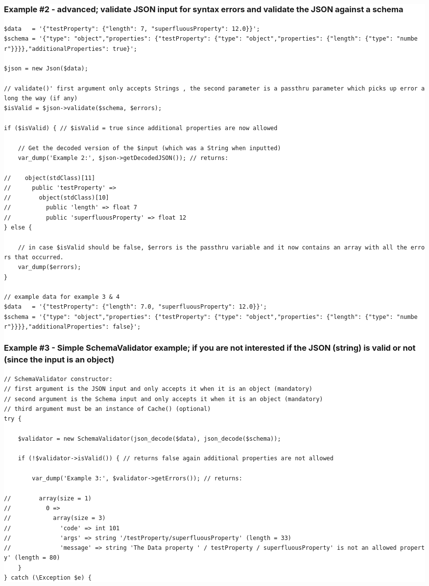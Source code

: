 ### Example #2 - advanced; validate JSON input for syntax errors and validate the JSON against a schema

```
$data   = '{"testProperty": {"length": 7, "superfluousProperty": 12.0}}';
$schema = '{"type": "object","properties": {"testProperty": {"type": "object","properties": {"length": {"type": "number"}}}},"additionalProperties": true}';

$json = new Json($data);

// validate()' first argument only accepts Strings , the second parameter is a passthru parameter which picks up error along the way (if any)
$isValid = $json->validate($schema, $errors);

if ($isValid) { // $isValid = true since additional properties are now allowed

    // Get the decoded version of the $input (which was a String when inputted)
    var_dump('Example 2:', $json->getDecodedJSON()); // returns:

//    object(stdClass)[11]
//      public 'testProperty' =>
//        object(stdClass)[10]
//          public 'length' => float 7
//          public 'superfluousProperty' => float 12
} else {

    // in case $isValid should be false, $errors is the passthru variable and it now contains an array with all the errors that occurred.
    var_dump($errors);
}

// example data for example 3 & 4
$data   = '{"testProperty": {"length": 7.0, "superfluousProperty": 12.0}}';
$schema = '{"type": "object","properties": {"testProperty": {"type": "object","properties": {"length": {"type": "number"}}}},"additionalProperties": false}';
```

### Example #3 - Simple SchemaValidator example; if you are not interested if the JSON (string) is valid or not (since the input is an object)

```
// SchemaValidator constructor:
// first argument is the JSON input and only accepts it when it is an object (mandatory)
// second argument is the Schema input and only accepts it when it is an object (mandatory)
// third argument must be an instance of Cache() (optional)
try {

    $validator = new SchemaValidator(json_decode($data), json_decode($schema));

    if (!$validator->isValid()) { // returns false again additional properties are not allowed

        var_dump('Example 3:', $validator->getErrors()); // returns:

//        array(size = 1)
//          0 =>
//            array(size = 3)
//              'code' => int 101
//              'args' => string '/testProperty/superfluousProperty' (length = 33)
//              'message' => string 'The Data property ' / testProperty / superfluousProperty' is not an allowed property' (length = 80)
    }
} catch (\Exception $e) {

```